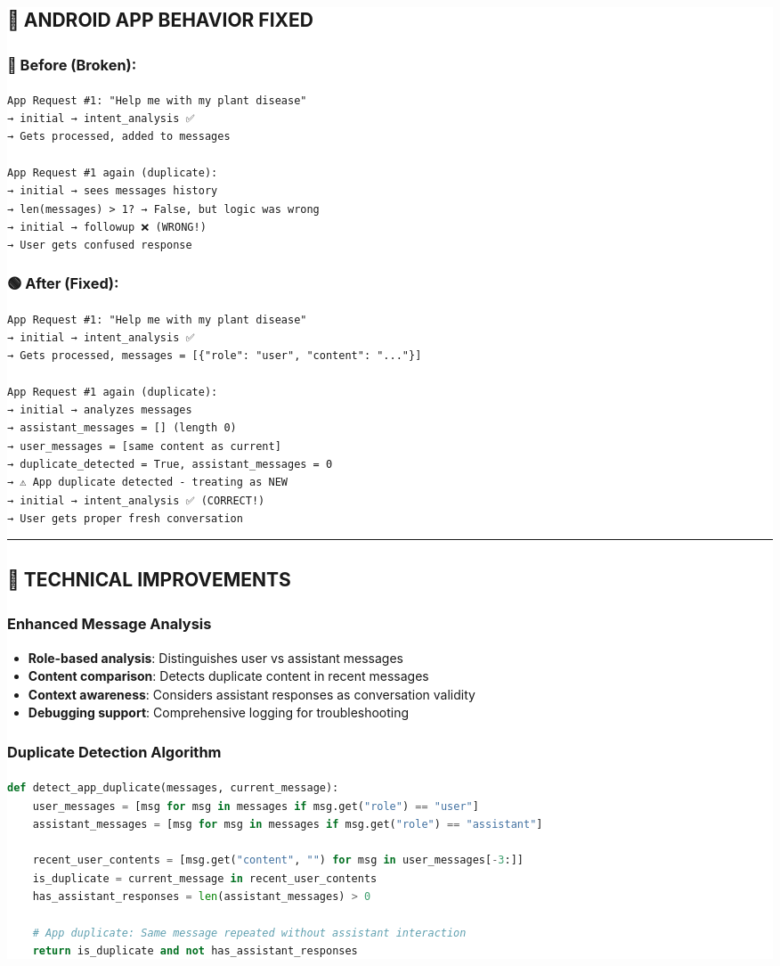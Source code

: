 ## 📱 **ANDROID APP BEHAVIOR FIXED**

### **🔴 Before (Broken)**:
```
App Request #1: "Help me with my plant disease"
→ initial → intent_analysis ✅
→ Gets processed, added to messages

App Request #1 again (duplicate):  
→ initial → sees messages history
→ len(messages) > 1? → False, but logic was wrong
→ initial → followup ❌ (WRONG!)
→ User gets confused response
```

### **🟢 After (Fixed)**:
```
App Request #1: "Help me with my plant disease"  
→ initial → intent_analysis ✅
→ Gets processed, messages = [{"role": "user", "content": "..."}]

App Request #1 again (duplicate):
→ initial → analyzes messages
→ assistant_messages = [] (length 0)
→ user_messages = [same content as current]  
→ duplicate_detected = True, assistant_messages = 0
→ ⚠️ App duplicate detected - treating as NEW
→ initial → intent_analysis ✅ (CORRECT!)
→ User gets proper fresh conversation
```

---

## 🔧 **TECHNICAL IMPROVEMENTS**

### **Enhanced Message Analysis**
- **Role-based analysis**: Distinguishes user vs assistant messages
- **Content comparison**: Detects duplicate content in recent messages
- **Context awareness**: Considers assistant responses as conversation validity
- **Debugging support**: Comprehensive logging for troubleshooting

### **Duplicate Detection Algorithm**
```python
def detect_app_duplicate(messages, current_message):
    user_messages = [msg for msg in messages if msg.get("role") == "user"]
    assistant_messages = [msg for msg in messages if msg.get("role") == "assistant"]
    
    recent_user_contents = [msg.get("content", "") for msg in user_messages[-3:]]
    is_duplicate = current_message in recent_user_contents
    has_assistant_responses = len(assistant_messages) > 0
    
    # App duplicate: Same message repeated without assistant interaction
    return is_duplicate and not has_assistant_responses
```
